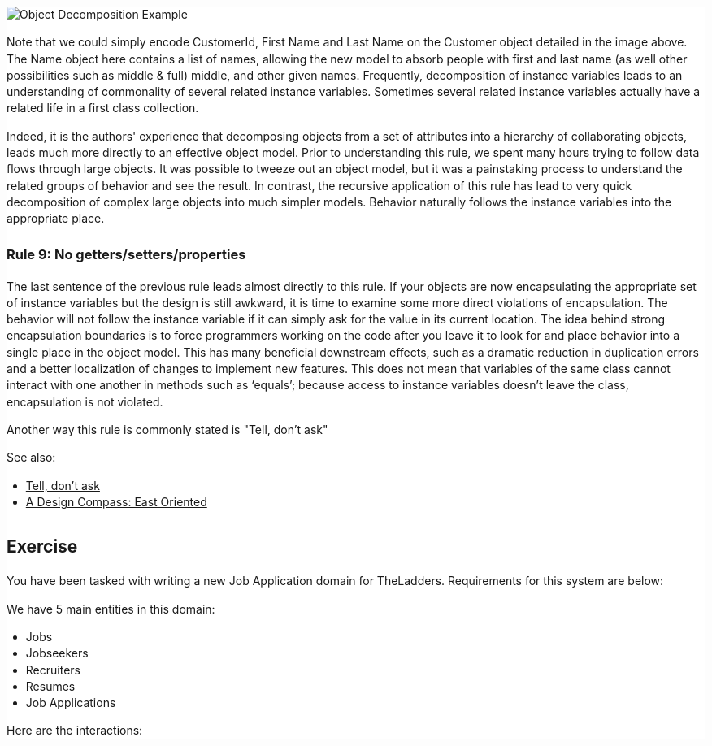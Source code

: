 ![Object Decomposition Example](https://raw.github.com/TheLadders/object-calisthenics/master/assets/2-instance-variables.png)

Note that we could simply encode CustomerId, First Name and Last Name on the Customer object detailed in the
image above. The Name object here contains a list of names, allowing the new model to absorb people with first 
and last name (as well other possibilities such as middle & full) middle, and other given names. 
Frequently, decomposition of instance variables leads to an understanding of commonality of several related
instance variables. Sometimes several related instance variables actually have a related life in a 
first class collection.

Indeed, it is the authors' experience that decomposing objects from a set of attributes into a
hierarchy of collaborating objects, leads much more directly to an effective object model. Prior
to understanding this rule, we spent many hours trying to follow data flows through large
objects. It was possible to tweeze out an object model, but it was a painstaking process to
understand the related groups of behavior and see the result. In contrast, the recursive application of this rule has lead to very quick decomposition of complex large objects into much simpler models. Behavior naturally follows the instance variables into the appropriate place.

### Rule 9: No getters/setters/properties

The last sentence of the previous rule leads almost directly to this rule. If your objects are now
encapsulating the appropriate set of instance variables but the design is still awkward, it is time
to examine some more direct violations of encapsulation. The behavior will not follow the
instance variable if it can simply ask for the value in its current location. The idea behind strong
encapsulation boundaries is to force programmers working on the code after you leave it to look
for and place behavior into a single place in the object model. This has many beneficial
downstream effects, such as a dramatic reduction in duplication errors and a better localization of changes to implement new features. This does not mean that variables of the same class cannot interact with one another in methods such as ‘equals’; because access to instance variables doesn’t leave the class, encapsulation is not violated.

Another way this rule is commonly stated is "Tell, don’t ask"

See also:
* [Tell, don’t ask](http://c2.com/cgi/wiki?TellDontAsk)
* [A Design Compass: East Oriented](http://jamesladdcode.com/?p=12)

## Exercise

You have been tasked with writing a new Job Application domain for TheLadders. Requirements for this system are below:

We have 5 main entities in this domain: 

* Jobs
* Jobseekers
* Recruiters
* Resumes
* Job Applications

Here are the interactions:
